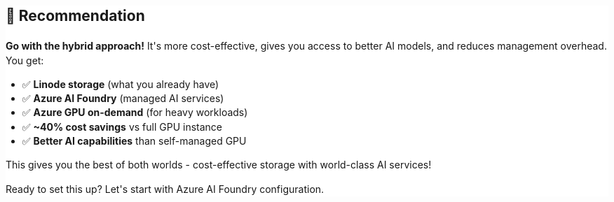 ## 🚀 Recommendation

**Go with the hybrid approach!** It's more cost-effective, gives you access to better AI models, and reduces management overhead. You get:

- ✅ **Linode storage** (what you already have)
- ✅ **Azure AI Foundry** (managed AI services)
- ✅ **Azure GPU on-demand** (for heavy workloads)
- ✅ **~40% cost savings** vs full GPU instance
- ✅ **Better AI capabilities** than self-managed GPU

This gives you the best of both worlds - cost-effective storage with world-class AI services!

Ready to set this up? Let's start with Azure AI Foundry configuration.